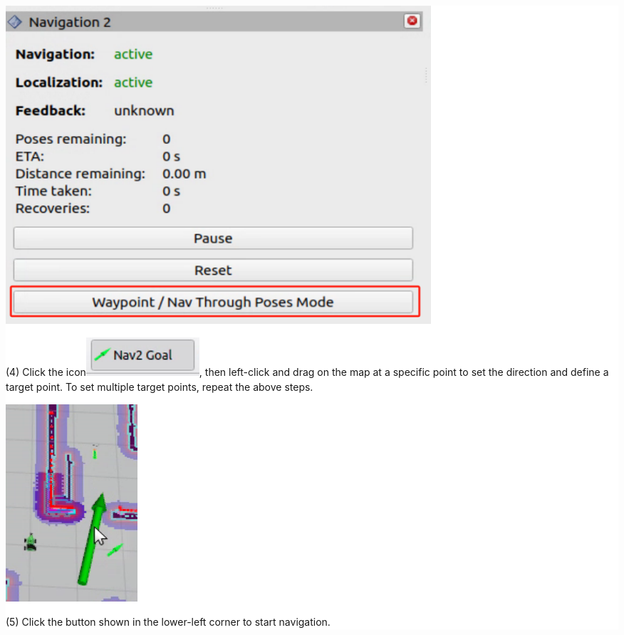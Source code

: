 <img class="common_img" src="../_static/media/chapter_10/section_4/media/image25.png"  />

(4) Click the icon<img src="../_static/media/chapter_10/section_4/media/image26.png"  />, then left-click and drag on the map at a specific point to set the direction and define a target point. To set multiple target points, repeat the above steps.

<img class="common_img" src="../_static/media/chapter_10/section_4/media/image27.png"  />

(5) Click the button shown in the lower-left corner to start navigation.
